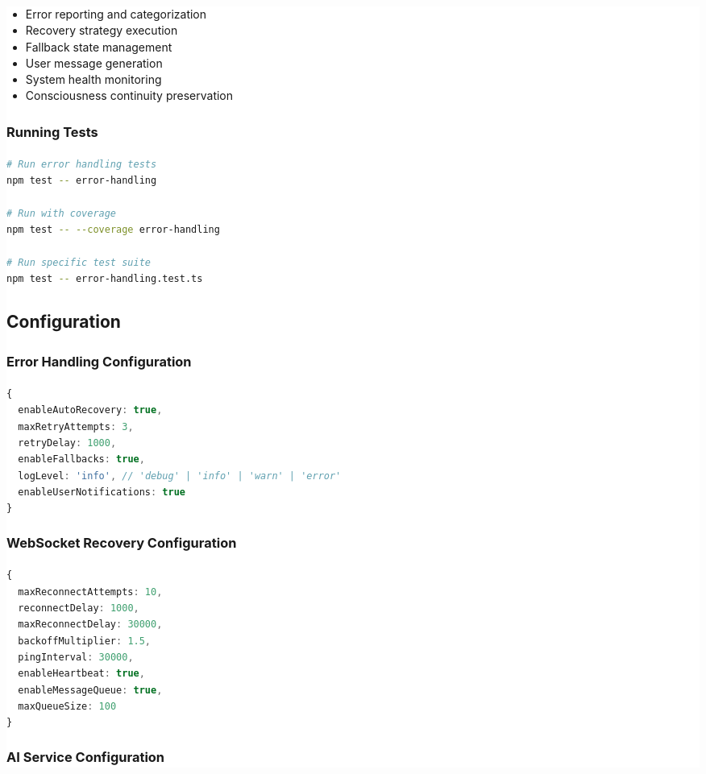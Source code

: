 - Error reporting and categorization
- Recovery strategy execution
- Fallback state management
- User message generation
- System health monitoring
- Consciousness continuity preservation

### Running Tests

```bash
# Run error handling tests
npm test -- error-handling

# Run with coverage
npm test -- --coverage error-handling

# Run specific test suite
npm test -- error-handling.test.ts
```

## Configuration

### Error Handling Configuration

```typescript
{
  enableAutoRecovery: true,
  maxRetryAttempts: 3,
  retryDelay: 1000,
  enableFallbacks: true,
  logLevel: 'info', // 'debug' | 'info' | 'warn' | 'error'
  enableUserNotifications: true
}
```

### WebSocket Recovery Configuration

```typescript
{
  maxReconnectAttempts: 10,
  reconnectDelay: 1000,
  maxReconnectDelay: 30000,
  backoffMultiplier: 1.5,
  pingInterval: 30000,
  enableHeartbeat: true,
  enableMessageQueue: true,
  maxQueueSize: 100
}
```

### AI Service Configuration
